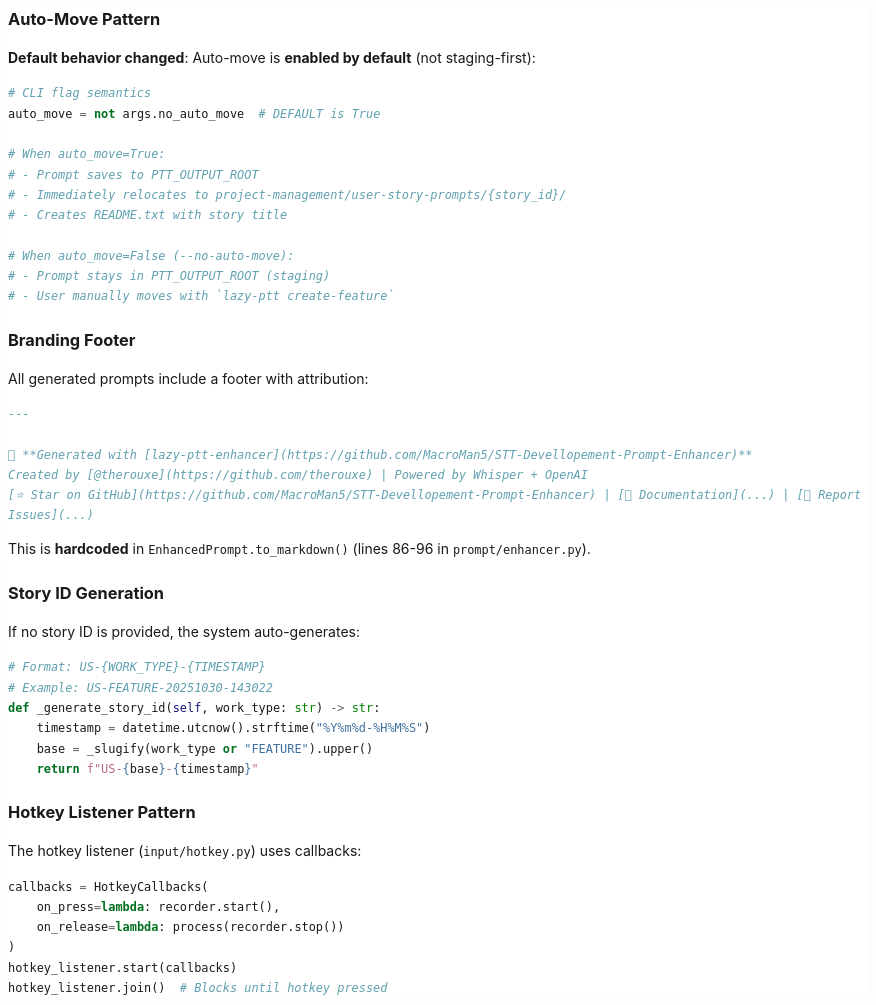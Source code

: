 ### Auto-Move Pattern

**Default behavior changed**: Auto-move is **enabled by default** (not staging-first):

```python
# CLI flag semantics
auto_move = not args.no_auto_move  # DEFAULT is True

# When auto_move=True:
# - Prompt saves to PTT_OUTPUT_ROOT
# - Immediately relocates to project-management/user-story-prompts/{story_id}/
# - Creates README.txt with story title

# When auto_move=False (--no-auto-move):
# - Prompt stays in PTT_OUTPUT_ROOT (staging)
# - User manually moves with `lazy-ptt create-feature`
```

### Branding Footer

All generated prompts include a footer with attribution:

```markdown
---

🎤 **Generated with [lazy-ptt-enhancer](https://github.com/MacroMan5/STT-Devellopement-Prompt-Enhancer)**
Created by [@therouxe](https://github.com/therouxe) | Powered by Whisper + OpenAI
[⭐ Star on GitHub](https://github.com/MacroMan5/STT-Devellopement-Prompt-Enhancer) | [📖 Documentation](...) | [🐛 Report Issues](...)
```

This is **hardcoded** in `EnhancedPrompt.to_markdown()` (lines 86-96 in `prompt/enhancer.py`).

### Story ID Generation

If no story ID is provided, the system auto-generates:

```python
# Format: US-{WORK_TYPE}-{TIMESTAMP}
# Example: US-FEATURE-20251030-143022
def _generate_story_id(self, work_type: str) -> str:
    timestamp = datetime.utcnow().strftime("%Y%m%d-%H%M%S")
    base = _slugify(work_type or "FEATURE").upper()
    return f"US-{base}-{timestamp}"
```

### Hotkey Listener Pattern

The hotkey listener (`input/hotkey.py`) uses callbacks:

```python
callbacks = HotkeyCallbacks(
    on_press=lambda: recorder.start(),
    on_release=lambda: process(recorder.stop())
)
hotkey_listener.start(callbacks)
hotkey_listener.join()  # Blocks until hotkey pressed
```
